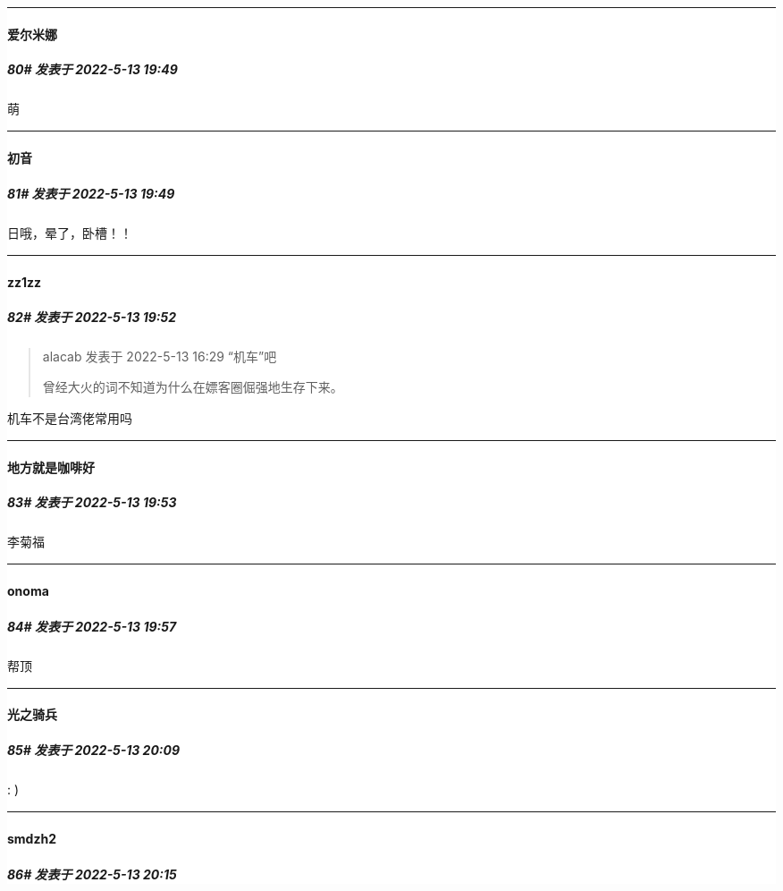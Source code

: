 *****

####  爱尔米娜  
##### 80#       发表于 2022-5-13 19:49

萌

*****

####  初音  
##### 81#       发表于 2022-5-13 19:49

日哦，晕了，卧槽！！

*****

####  zz1zz  
##### 82#       发表于 2022-5-13 19:52

<blockquote>alacab 发表于 2022-5-13 16:29
“机车”吧

曾经大火的词不知道为什么在嫖客圈倔强地生存下来。</blockquote>
机车不是台湾佬常用吗



*****

####  地方就是咖啡好  
##### 83#       发表于 2022-5-13 19:53

李菊福

*****

####  onoma  
##### 84#       发表于 2022-5-13 19:57

帮顶



*****

####  光之骑兵  
##### 85#       发表于 2022-5-13 20:09

: )



*****

####  smdzh2  
##### 86#       发表于 2022-5-13 20:15
